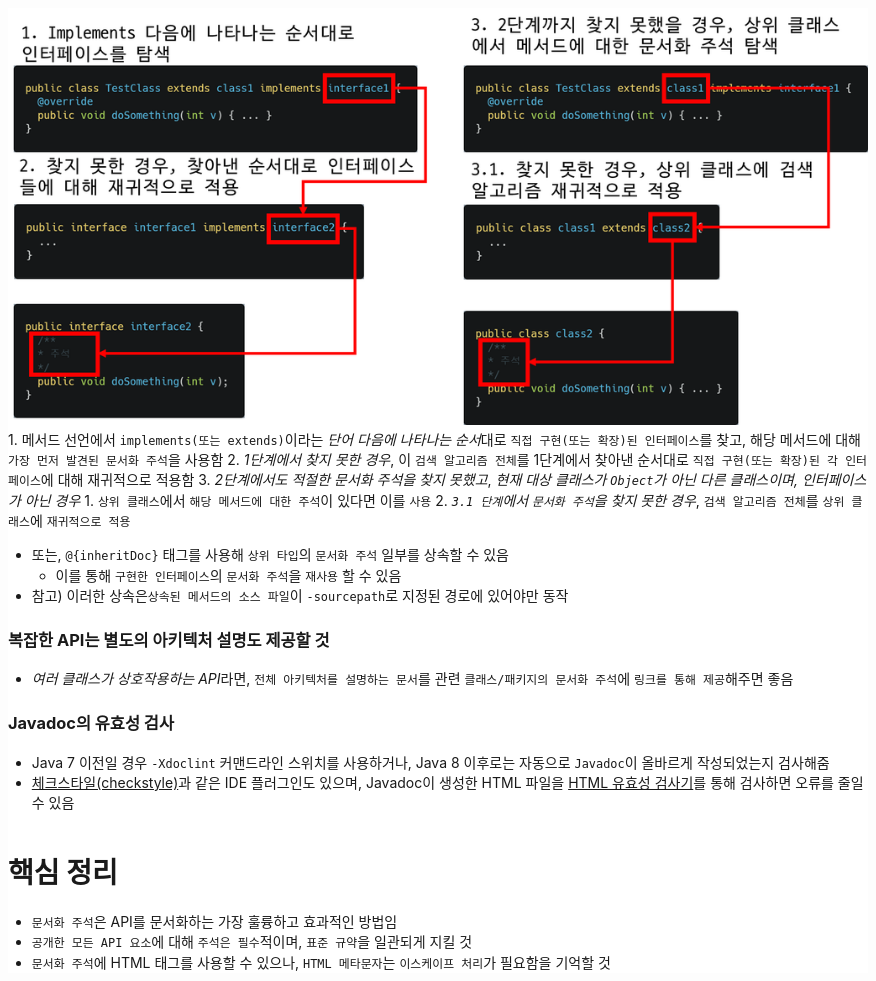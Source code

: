 ![doc-search-algorithm.png](doc-search-algorithm.png)
	1. 메서드 선언에서 `implements(또는 extends)`이라는 *단어 다음에 나타나는 순서*대로 `직접 구현(또는 확장)된 인터페이스`를 찾고, 해당 메서드에 대해 `가장 먼저 발견된 문서화 주석`을 사용함
	2. *1단계에서 찾지 못한 경우*, 이 `검색 알고리즘 전체`를 1단계에서 찾아낸 순서대로 `직접 구현(또는 확장)된 각 인터페이스`에 대해 재귀적으로 적용함
	3. *2단계에서도 적절한 문서화 주석을 찾지 못했고*, *현재 대상 클래스가 `Object`가 아닌 다른 클래스이며, 인터페이스가 아닌 경우*
		1. `상위 클래스`에서 `해당 메서드에 대한 주석`이 있다면 이를 `사용`
		2. *`3.1 단계`에서 `문서화 주석`을 찾지 못한 경우*, `검색 알고리즘 전체`를 `상위 클래스`에 `재귀적으로 적용`
- 또는, `@{inheritDoc}` 태그를 사용해 `상위 타입`의 `문서화 주석` 일부를 상속할 수 있음
	- 이를 통해 `구현한 인터페이스`의 `문서화 주석`을 `재사용` 할 수 있음
- 참고) 이러한 상속은`상속된 메서드의 소스 파일`이 `-sourcepath`로 지정된 경로에 있어야만 동작
### 복잡한 API는 별도의 아키텍처 설명도 제공할 것
- *여러 클래스가 상호작용하는 API*라면, `전체 아키텍처를 설명하는 문서`를 관련 `클래스/패키지의 문서화 주석`에 `링크를 통해 제공`해주면 좋음
### Javadoc의 유효성 검사
- Java 7 이전일 경우 `-Xdoclint` 커맨드라인 스위치를 사용하거나, Java 8 이후로는 자동으로 `Javadoc`이 올바르게 작성되었는지 검사해줌
- [체크스타일(checkstyle)](https://checkstyle.sourceforge.io/)과 같은 IDE 플러그인도 있으며, Javadoc이 생성한 HTML 파일을 [HTML 유효성 검사기](https://validator.w3.org/)를 통해 검사하면 오류를 줄일 수 있음
# 핵심 정리
- `문서화 주석`은 API를 문서화하는 가장 훌륭하고 효과적인 방법임
- `공개한 모든 API 요소`에 대해 `주석은 필수`적이며, `표준 규약`을 일관되게 지킬 것
- `문서화 주석`에 HTML 태그를 사용할 수 있으나, `HTML 메타문자`는 `이스케이프 처리`가 필요함을 기억할 것